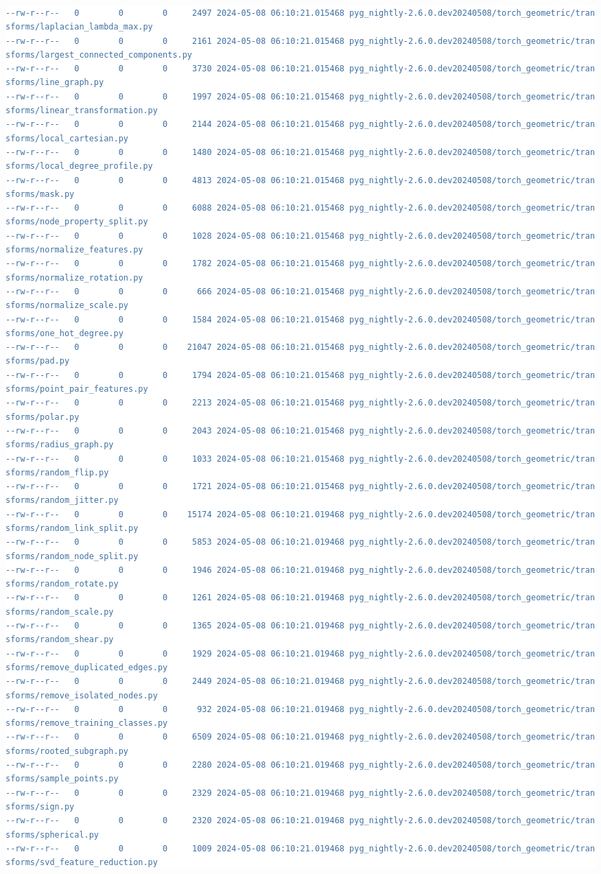 ```diff
--rw-r--r--   0        0        0     2497 2024-05-08 06:10:21.015468 pyg_nightly-2.6.0.dev20240508/torch_geometric/transforms/laplacian_lambda_max.py
--rw-r--r--   0        0        0     2161 2024-05-08 06:10:21.015468 pyg_nightly-2.6.0.dev20240508/torch_geometric/transforms/largest_connected_components.py
--rw-r--r--   0        0        0     3730 2024-05-08 06:10:21.015468 pyg_nightly-2.6.0.dev20240508/torch_geometric/transforms/line_graph.py
--rw-r--r--   0        0        0     1997 2024-05-08 06:10:21.015468 pyg_nightly-2.6.0.dev20240508/torch_geometric/transforms/linear_transformation.py
--rw-r--r--   0        0        0     2144 2024-05-08 06:10:21.015468 pyg_nightly-2.6.0.dev20240508/torch_geometric/transforms/local_cartesian.py
--rw-r--r--   0        0        0     1480 2024-05-08 06:10:21.015468 pyg_nightly-2.6.0.dev20240508/torch_geometric/transforms/local_degree_profile.py
--rw-r--r--   0        0        0     4813 2024-05-08 06:10:21.015468 pyg_nightly-2.6.0.dev20240508/torch_geometric/transforms/mask.py
--rw-r--r--   0        0        0     6088 2024-05-08 06:10:21.015468 pyg_nightly-2.6.0.dev20240508/torch_geometric/transforms/node_property_split.py
--rw-r--r--   0        0        0     1028 2024-05-08 06:10:21.015468 pyg_nightly-2.6.0.dev20240508/torch_geometric/transforms/normalize_features.py
--rw-r--r--   0        0        0     1782 2024-05-08 06:10:21.015468 pyg_nightly-2.6.0.dev20240508/torch_geometric/transforms/normalize_rotation.py
--rw-r--r--   0        0        0      666 2024-05-08 06:10:21.015468 pyg_nightly-2.6.0.dev20240508/torch_geometric/transforms/normalize_scale.py
--rw-r--r--   0        0        0     1584 2024-05-08 06:10:21.015468 pyg_nightly-2.6.0.dev20240508/torch_geometric/transforms/one_hot_degree.py
--rw-r--r--   0        0        0    21047 2024-05-08 06:10:21.015468 pyg_nightly-2.6.0.dev20240508/torch_geometric/transforms/pad.py
--rw-r--r--   0        0        0     1794 2024-05-08 06:10:21.015468 pyg_nightly-2.6.0.dev20240508/torch_geometric/transforms/point_pair_features.py
--rw-r--r--   0        0        0     2213 2024-05-08 06:10:21.015468 pyg_nightly-2.6.0.dev20240508/torch_geometric/transforms/polar.py
--rw-r--r--   0        0        0     2043 2024-05-08 06:10:21.015468 pyg_nightly-2.6.0.dev20240508/torch_geometric/transforms/radius_graph.py
--rw-r--r--   0        0        0     1033 2024-05-08 06:10:21.015468 pyg_nightly-2.6.0.dev20240508/torch_geometric/transforms/random_flip.py
--rw-r--r--   0        0        0     1721 2024-05-08 06:10:21.015468 pyg_nightly-2.6.0.dev20240508/torch_geometric/transforms/random_jitter.py
--rw-r--r--   0        0        0    15174 2024-05-08 06:10:21.019468 pyg_nightly-2.6.0.dev20240508/torch_geometric/transforms/random_link_split.py
--rw-r--r--   0        0        0     5853 2024-05-08 06:10:21.019468 pyg_nightly-2.6.0.dev20240508/torch_geometric/transforms/random_node_split.py
--rw-r--r--   0        0        0     1946 2024-05-08 06:10:21.019468 pyg_nightly-2.6.0.dev20240508/torch_geometric/transforms/random_rotate.py
--rw-r--r--   0        0        0     1261 2024-05-08 06:10:21.019468 pyg_nightly-2.6.0.dev20240508/torch_geometric/transforms/random_scale.py
--rw-r--r--   0        0        0     1365 2024-05-08 06:10:21.019468 pyg_nightly-2.6.0.dev20240508/torch_geometric/transforms/random_shear.py
--rw-r--r--   0        0        0     1929 2024-05-08 06:10:21.019468 pyg_nightly-2.6.0.dev20240508/torch_geometric/transforms/remove_duplicated_edges.py
--rw-r--r--   0        0        0     2449 2024-05-08 06:10:21.019468 pyg_nightly-2.6.0.dev20240508/torch_geometric/transforms/remove_isolated_nodes.py
--rw-r--r--   0        0        0      932 2024-05-08 06:10:21.019468 pyg_nightly-2.6.0.dev20240508/torch_geometric/transforms/remove_training_classes.py
--rw-r--r--   0        0        0     6509 2024-05-08 06:10:21.019468 pyg_nightly-2.6.0.dev20240508/torch_geometric/transforms/rooted_subgraph.py
--rw-r--r--   0        0        0     2280 2024-05-08 06:10:21.019468 pyg_nightly-2.6.0.dev20240508/torch_geometric/transforms/sample_points.py
--rw-r--r--   0        0        0     2329 2024-05-08 06:10:21.019468 pyg_nightly-2.6.0.dev20240508/torch_geometric/transforms/sign.py
--rw-r--r--   0        0        0     2320 2024-05-08 06:10:21.019468 pyg_nightly-2.6.0.dev20240508/torch_geometric/transforms/spherical.py
--rw-r--r--   0        0        0     1009 2024-05-08 06:10:21.019468 pyg_nightly-2.6.0.dev20240508/torch_geometric/transforms/svd_feature_reduction.py
```